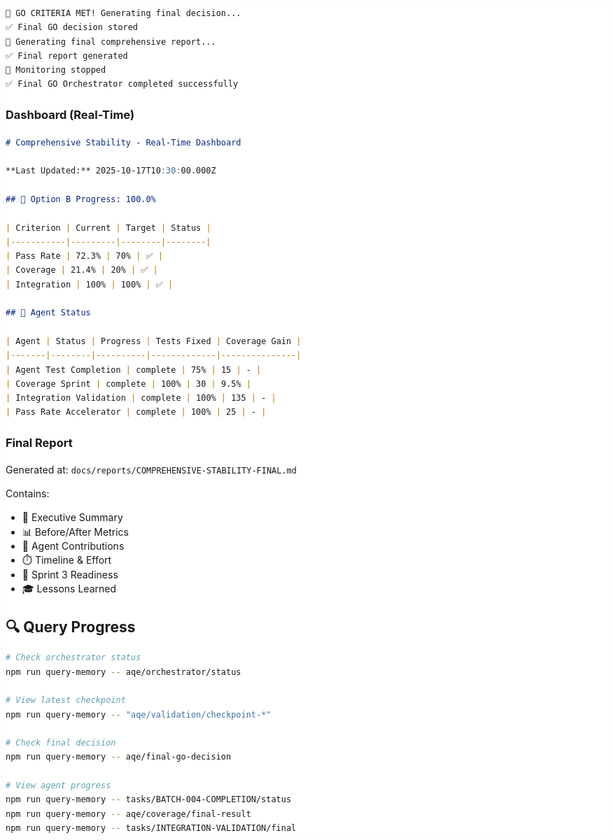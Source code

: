 ```
🎉 GO CRITERIA MET! Generating final decision...
✅ Final GO decision stored
📄 Generating final comprehensive report...
✅ Final report generated
🛑 Monitoring stopped
✅ Final GO Orchestrator completed successfully
```

### Dashboard (Real-Time)

```markdown
# Comprehensive Stability - Real-Time Dashboard

**Last Updated:** 2025-10-17T10:30:00.000Z

## 🎯 Option B Progress: 100.0%

| Criterion | Current | Target | Status |
|-----------|---------|--------|--------|
| Pass Rate | 72.3% | 70% | ✅ |
| Coverage | 21.4% | 20% | ✅ |
| Integration | 100% | 100% | ✅ |

## 🤖 Agent Status

| Agent | Status | Progress | Tests Fixed | Coverage Gain |
|-------|--------|----------|-------------|---------------|
| Agent Test Completion | complete | 75% | 15 | - |
| Coverage Sprint | complete | 100% | 30 | 9.5% |
| Integration Validation | complete | 100% | 135 | - |
| Pass Rate Accelerator | complete | 100% | 25 | - |
```

### Final Report

Generated at: `docs/reports/COMPREHENSIVE-STABILITY-FINAL.md`

Contains:
- 🎉 Executive Summary
- 📊 Before/After Metrics
- 🤖 Agent Contributions
- ⏱️ Timeline & Effort
- 🎯 Sprint 3 Readiness
- 🎓 Lessons Learned

## 🔍 Query Progress

```bash
# Check orchestrator status
npm run query-memory -- aqe/orchestrator/status

# View latest checkpoint
npm run query-memory -- "aqe/validation/checkpoint-*"

# Check final decision
npm run query-memory -- aqe/final-go-decision

# View agent progress
npm run query-memory -- tasks/BATCH-004-COMPLETION/status
npm run query-memory -- aqe/coverage/final-result
npm run query-memory -- tasks/INTEGRATION-VALIDATION/final
```
